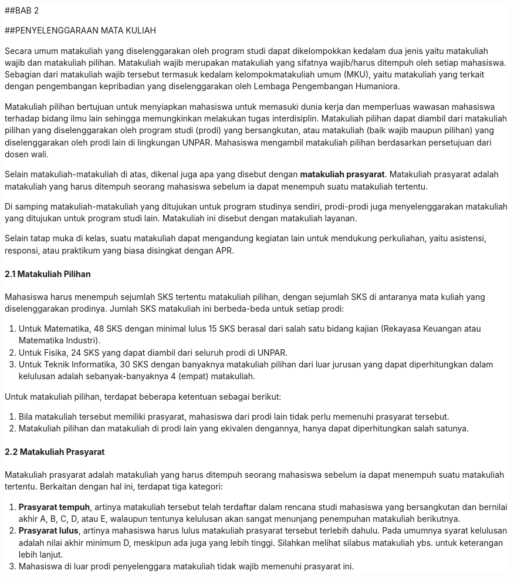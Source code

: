 ##BAB 2

##PENYELENGGARAAN MATA KULIAH

Secara umum matakuliah yang diselenggarakan oleh program studi dapat dikelompokkan kedalam dua jenis yaitu matakuliah wajib dan matakuliah pilihan. Matakuliah wajib merupakan matakuliah yang sifatnya wajib/harus ditempuh oleh setiap mahasiswa. Sebagian dari matakuliah wajib tersebut termasuk kedalam kelompokmatakuliah umum (MKU), yaitu matakuliah yang terkait dengan pengembangan kepribadian yang diselenggarakan oleh Lembaga Pengembangan Humaniora.

Matakuliah pilihan bertujuan untuk menyiapkan mahasiswa untuk memasuki dunia kerja dan memperluas wawasan mahasiswa terhadap bidang ilmu lain sehingga memungkinkan melakukan tugas interdisiplin. Matakuliah pilihan dapat diambil dari matakuliah pilihan yang diselenggarakan oleh program studi (prodi) yang bersangkutan, atau matakuliah (baik wajib maupun pilihan) yang diselenggarakan oleh prodi lain di lingkungan UNPAR. Mahasiswa mengambil matakuliah pilihan berdasarkan persetujuan dari dosen wali.

Selain matakuliah-matakuliah di atas, dikenal juga apa yang disebut dengan __matakuliah prasyarat__. Matakuliah prasyarat adalah matakuliah yang harus ditempuh seorang mahasiswa sebelum ia dapat menempuh suatu matakuliah tertentu.

Di samping matakuliah-matakuliah yang ditujukan untuk program studinya sendiri, prodi-prodi juga menyelenggarakan matakuliah yang ditujukan untuk program studi lain. Matakuliah ini disebut dengan matakuliah layanan.

Selain tatap muka di kelas, suatu matakuliah dapat mengandung kegiatan lain untuk mendukung perkuliahan, yaitu asistensi, responsi, atau praktikum yang biasa disingkat dengan APR.

#### 2.1 Matakuliah Pilihan

Mahasiswa harus menempuh sejumlah SKS tertentu matakuliah pilihan, dengan sejumlah SKS di antaranya mata kuliah yang diselenggarakan prodinya. Jumlah SKS matakuliah ini berbeda-beda untuk setiap prodi:

1. Untuk Matematika, 48 SKS dengan minimal lulus 15 SKS berasal dari salah satu bidang kajian (Rekayasa Keuangan atau Matematika Industri).
2. Untuk Fisika, 24 SKS yang dapat diambil dari seluruh prodi di UNPAR.
3. Untuk Teknik Informatika, 30 SKS dengan banyaknya matakuliah pilihan dari luar jurusan yang dapat diperhitungkan dalam kelulusan adalah sebanyak-banyaknya 4 (empat) matakuliah.

Untuk matakuliah pilihan, terdapat beberapa ketentuan sebagai berikut:

1. Bila matakuliah tersebut memiliki prasyarat, mahasiswa dari prodi lain tidak perlu memenuhi prasyarat tersebut.
2. Matakuliah pilihan dan matakuliah di prodi lain yang ekivalen dengannya, hanya dapat diperhitungkan salah satunya.

#### 2.2 Matakuliah Prasyarat
Matakuliah prasyarat adalah matakuliah yang harus ditempuh seorang mahasiswa sebelum ia dapat menempuh suatu matakuliah tertentu. Berkaitan dengan hal ini, terdapat tiga kategori:

1. __Prasyarat tempuh__, artinya matakuliah tersebut telah terdaftar dalam rencana studi mahasiswa yang bersangkutan dan bernilai akhir A, B, C, D, atau E, walaupun tentunya kelulusan akan sangat menunjang penempuhan matakuliah berikutnya.
2. __Prasyarat lulus__, artinya mahasiswa harus lulus matakuliah prasyarat tersebut terlebih dahulu. Pada umumnya syarat kelulusan adalah nilai akhir minimum D, meskipun ada juga yang lebih tinggi. Silahkan melihat silabus matakuliah ybs. untuk keterangan lebih lanjut.
3. Mahasiswa di luar prodi penyelenggara matakuliah tidak wajib memenuhi prasyarat ini.
